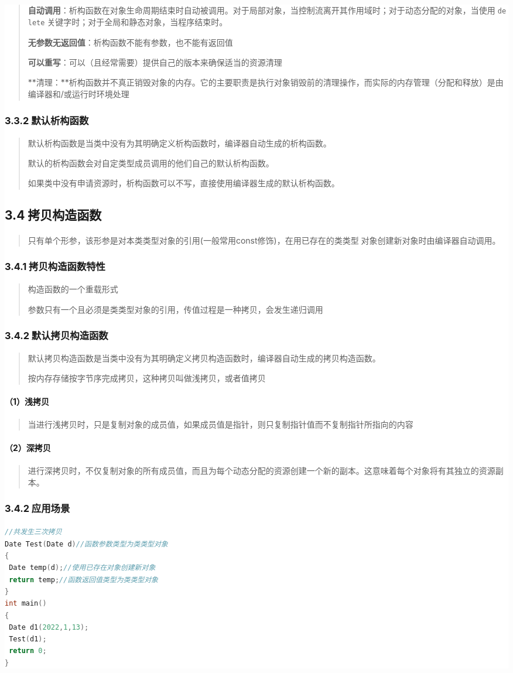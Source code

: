 > **自动调用**：析构函数在对象生命周期结束时自动被调用。对于局部对象，当控制流离开其作用域时；对于动态分配的对象，当使用 `delete` 关键字时；对于全局和静态对象，当程序结束时。
>
> **无参数无返回值**：析构函数不能有参数，也不能有返回值
>
> **可以重写**：可以（且经常需要）提供自己的版本来确保适当的资源清理
>
> **清理：**析构函数并不真正销毁对象的内存。它的主要职责是执行对象销毁前的清理操作，而实际的内存管理（分配和释放）是由编译器和/或运行时环境处理

### 3.3.2 默认析构函数

> 默认析构函数是当类中没有为其明确定义析构函数时，编译器自动生成的析构函数。
>
> 默认的析构函数会对自定类型成员调用的他们自己的默认析构函数。
>
> 如果类中没有申请资源时，析构函数可以不写，直接使用编译器生成的默认析构函数。

## 3.4 拷贝构造函数

> 只有单个形参，该形参是对本类类型对象的引用(一般常用const修饰)，在用已存在的类类型 对象创建新对象时由编译器自动调用。

### 3.4.1 拷贝构造函数特性

> 构造函数的一个重载形式
>
> 参数只有一个且必须是类类型对象的引用，传值过程是一种拷贝，会发生递归调用

### 3.4.2 默认拷贝构造函数

> 默认拷贝构造函数是当类中没有为其明确定义拷贝构造函数时，编译器自动生成的拷贝构造函数。
>
> 按内存存储按字节序完成拷贝，这种拷贝叫做浅拷贝，或者值拷贝

#### （1）浅拷贝

> 当进行浅拷贝时，只是复制对象的成员值，如果成员值是指针，则只复制指针值而不复制指针所指向的内容

#### （2）深拷贝

> 进行深拷贝时，不仅复制对象的所有成员值，而且为每个动态分配的资源创建一个新的副本。这意味着每个对象将有其独立的资源副本。

### 3.4.2 应用场景

```c++
//共发生三次拷贝
Date Test(Date d)//函数参数类型为类类型对象
{
 Date temp(d);//使用已存在对象创建新对象 
 return temp;//函数返回值类型为类类型对象
}
int main()
{
 Date d1(2022,1,13);
 Test(d1);
 return 0;
}
```
